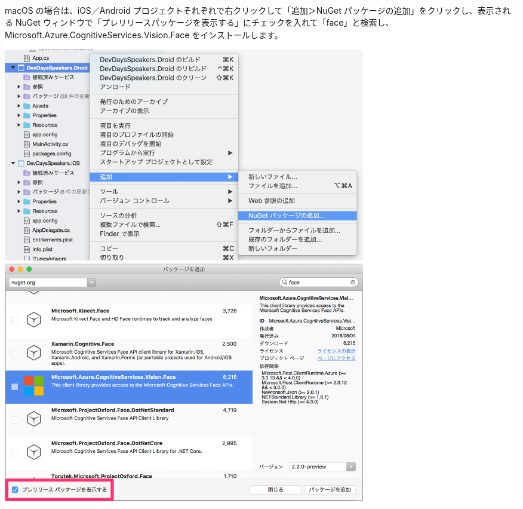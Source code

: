 macOS の場合は、iOS／Android プロジェクトそれぞれで右クリックして「追加＞NuGet パッケージの追加」をクリックし、表示される NuGet ウィンドウで「プレリリースパッケージを表示する」にチェックを入れて「face」と検索し、Microsoft.Azure.CognitiveServices.Vision.Face をインストールします。

<img src="./image/FaceAPI_NuGet01_mac1.png" width="600" />

<img src="./image/FaceAPI_NuGet01_mac2.png" width="600" />
